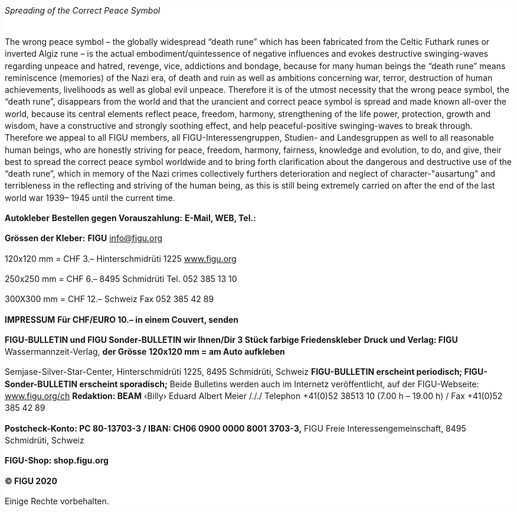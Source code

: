 ###### Spreading of the Correct Peace Symbol

The wrong peace symbol – the globally widespread “death rune” which has been fabricated from the Celtic Futhark runes or inverted Algiz rune – is the actual embodiment/quintessence of negative influences and evokes destructive swinging-waves regarding
unpeace and hatred, revenge, vice, addictions and bondage, because for many human beings the “death rune” means reminiscence
(memories) of the Nazi era, of death and ruin as well as ambitions concerning war, terror, destruction of human achievements,
livelihoods as well as global evil unpeace.
Therefore it is of the utmost necessity that the wrong peace symbol, the “death rune”, disappears from the world and that the urancient and correct peace symbol is spread and made known all-over the world, because its central elements reflect peace, freedom, harmony, strengthening of the life power, protection, growth and wisdom, have a constructive and strongly soothing effect, and
help peaceful-positive swinging-waves to break through.
Therefore we appeal to all FIGU members, all FIGU-Interessengruppen, Studien- and Landesgruppen as well to all reasonable human beings, who are honestly striving for peace, freedom, harmony, fairness, knowledge and evolution, to do, and give, their best to
spread the correct peace symbol worldwide and to bring forth clarification about the dangerous and destructive use of the “death
rune”, which in memory of the Nazi crimes collectively furthers deterioration and neglect of character-"ausartung" and terribleness
in the reflecting and striving of the human being, as this is still being extremely carried on after the end of the last world war 1939–
1945 until the current time.

**Autokleber** **Bestellen gegen Vorauszahlung:** **E-Mail, WEB, Tel.:**

**Grössen der Kleber:** **FIGU** info@figu.org

120x120 mm = CHF 3.– Hinterschmidrüti 1225 www.figu.org

250x250 mm = CHF 6.– 8495 Schmidrüti Tel. 052 385 13 10

300X300 mm = CHF 12.– Schweiz Fax 052 385 42 89

**IMPRESSUM** **Für CHF/EURO 10.– in einem Couvert, senden**

**FIGU-BULLETIN und FIGU Sonder-BULLETIN                           wir Ihnen/Dir 3 Stück farbige Friedenskleber**
**Druck und Verlag: FIGU** Wassermannzeit-Verlag, **der Grösse** **120x120 mm = am Auto aufkleben**

Semjase-Silver-Star-Center, Hinterschmidrüti 1225, 8495 Schmidrüti, Schweiz
**FIGU-BULLETIN erscheint periodisch; FIGU-Sonder-BULLETIN erscheint sporadisch;**
Beide Bulletins werden auch im Internetz veröffentlicht, auf der FIGU-Webseite: www.figu.org/ch
**Redaktion: BEAM** ‹Billy› Eduard Albert Meier /././ Telephon +41(0)52 38513 10 (7.00 h – 19.00 h) / Fax +41(0)52 385 42 89

**Postcheck-Konto: PC 80-13703-3 / IBAN: CH06 0900 0000 8001** **3703-3,**
FIGU Freie Interessengemeinschaft, 8495 Schmidrüti, Schweiz

**FIGU-Shop: shop.figu.org**

**© FIGU 2020**

Einige Rechte vorbehalten.
